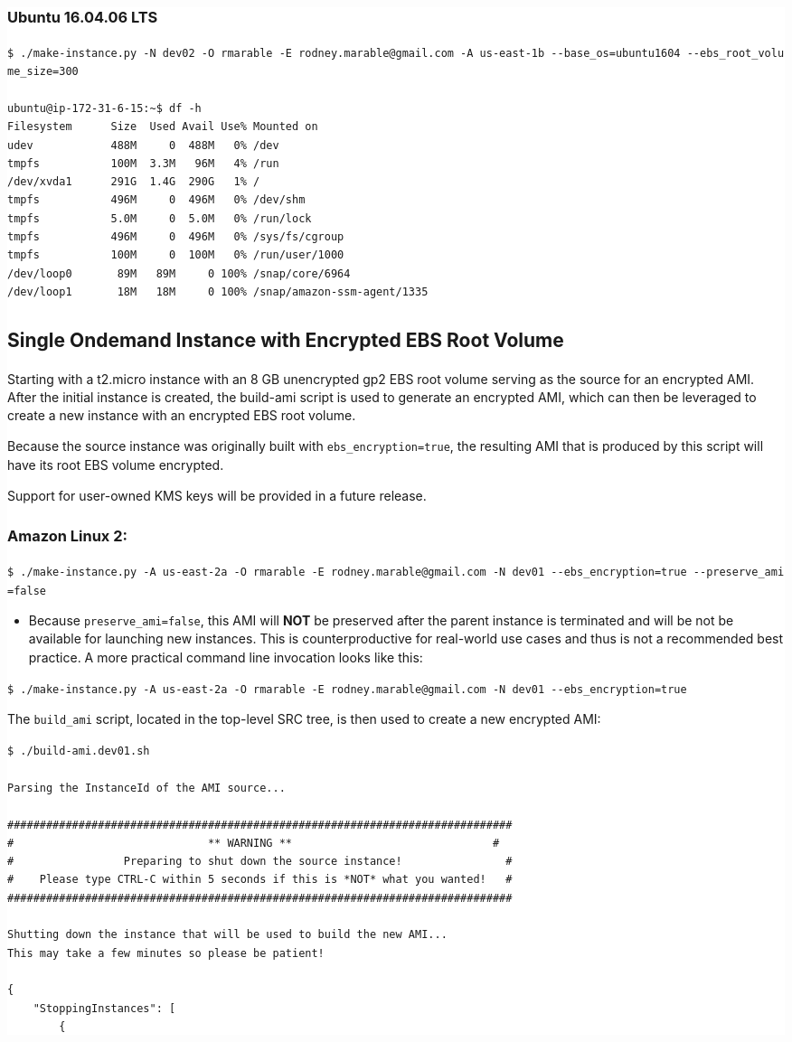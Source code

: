 ### Ubuntu 16.04.06 LTS
```
$ ./make-instance.py -N dev02 -O rmarable -E rodney.marable@gmail.com -A us-east-1b --base_os=ubuntu1604 --ebs_root_volume_size=300

ubuntu@ip-172-31-6-15:~$ df -h
Filesystem      Size  Used Avail Use% Mounted on
udev            488M     0  488M   0% /dev
tmpfs           100M  3.3M   96M   4% /run
/dev/xvda1      291G  1.4G  290G   1% /
tmpfs           496M     0  496M   0% /dev/shm
tmpfs           5.0M     0  5.0M   0% /run/lock
tmpfs           496M     0  496M   0% /sys/fs/cgroup
tmpfs           100M     0  100M   0% /run/user/1000
/dev/loop0       89M   89M     0 100% /snap/core/6964
/dev/loop1       18M   18M     0 100% /snap/amazon-ssm-agent/1335
```

## Single Ondemand Instance with Encrypted EBS Root Volume

Starting with a t2.micro instance with an 8 GB unencrypted gp2 EBS root volume serving as the source for an encrypted AMI.  After the initial instance is created, the build-ami script is used to generate an encrypted AMI, which can then be leveraged to create a new instance with an encrypted EBS root volume.

Because the source instance was originally built with `ebs_encryption=true`, the resulting AMI that is produced by this script will have its root EBS volume encrypted.

Support for user-owned KMS keys will be provided in a future release.

### Amazon Linux 2:
```
$ ./make-instance.py -A us-east-2a -O rmarable -E rodney.marable@gmail.com -N dev01 --ebs_encryption=true --preserve_ami=false
```

* Because `preserve_ami=false`, this AMI will **NOT** be preserved after the parent instance is terminated and will be not be available for launching new instances.  This is counterproductive for real-world use cases and thus is not a recommended best practice.  A more practical command line invocation looks like this:

```
$ ./make-instance.py -A us-east-2a -O rmarable -E rodney.marable@gmail.com -N dev01 --ebs_encryption=true
```

The `build_ami` script, located in the top-level SRC tree, is then used to create a new encrypted AMI:

```
$ ./build-ami.dev01.sh

Parsing the InstanceId of the AMI source...

##############################################################################
#                              ** WARNING **                               #
#                 Preparing to shut down the source instance!                #
#    Please type CTRL-C within 5 seconds if this is *NOT* what you wanted!   #
##############################################################################

Shutting down the instance that will be used to build the new AMI...
This may take a few minutes so please be patient!

{
    "StoppingInstances": [
        {
```